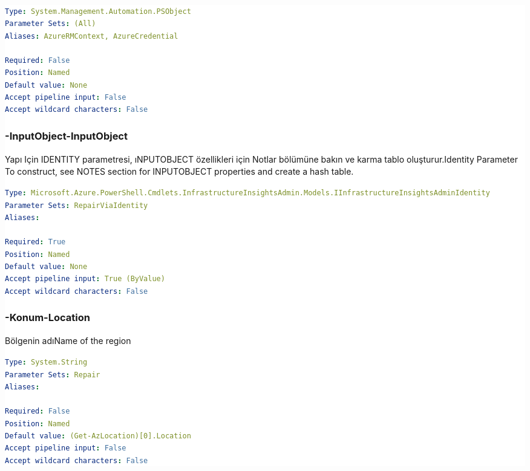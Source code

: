 ```yaml
Type: System.Management.Automation.PSObject
Parameter Sets: (All)
Aliases: AzureRMContext, AzureCredential

Required: False
Position: Named
Default value: None
Accept pipeline input: False
Accept wildcard characters: False

```

### <span data-ttu-id="b501c-119">-InputObject</span><span class="sxs-lookup"><span data-stu-id="b501c-119">-InputObject</span></span>
<span data-ttu-id="b501c-120">Yapı Için IDENTITY parametresi, ıNPUTOBJECT özellikleri için Notlar bölümüne bakın ve karma tablo oluşturur.</span><span class="sxs-lookup"><span data-stu-id="b501c-120">Identity Parameter To construct, see NOTES section for INPUTOBJECT properties and create a hash table.</span></span>

```yaml
Type: Microsoft.Azure.PowerShell.Cmdlets.InfrastructureInsightsAdmin.Models.IInfrastructureInsightsAdminIdentity
Parameter Sets: RepairViaIdentity
Aliases:

Required: True
Position: Named
Default value: None
Accept pipeline input: True (ByValue)
Accept wildcard characters: False

```

### <span data-ttu-id="b501c-121">-Konum</span><span class="sxs-lookup"><span data-stu-id="b501c-121">-Location</span></span>
<span data-ttu-id="b501c-122">Bölgenin adı</span><span class="sxs-lookup"><span data-stu-id="b501c-122">Name of the region</span></span>

```yaml
Type: System.String
Parameter Sets: Repair
Aliases:

Required: False
Position: Named
Default value: (Get-AzLocation)[0].Location
Accept pipeline input: False
Accept wildcard characters: False

```
